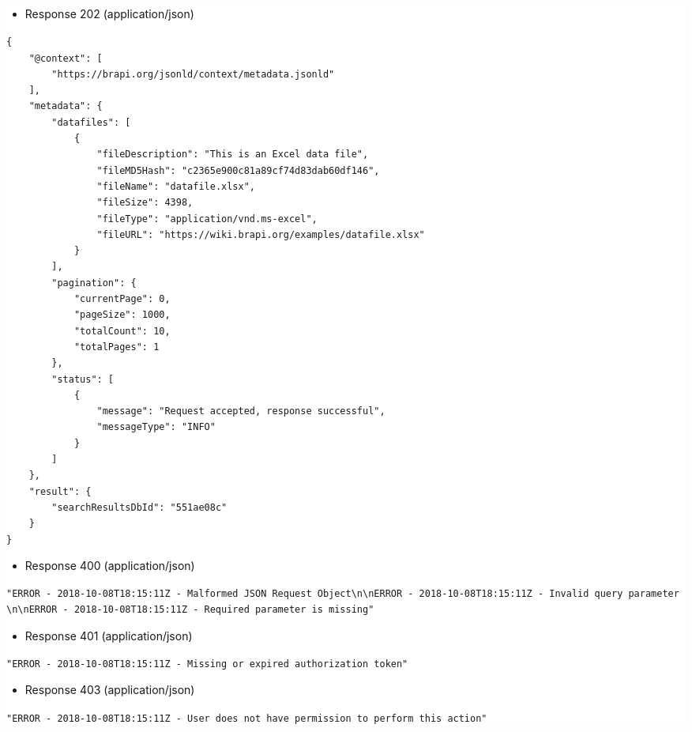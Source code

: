 + Response 202 (application/json)
```
{
    "@context": [
        "https://brapi.org/jsonld/context/metadata.jsonld"
    ],
    "metadata": {
        "datafiles": [
            {
                "fileDescription": "This is an Excel data file",
                "fileMD5Hash": "c2365e900c81a89cf74d83dab60df146",
                "fileName": "datafile.xlsx",
                "fileSize": 4398,
                "fileType": "application/vnd.ms-excel",
                "fileURL": "https://wiki.brapi.org/examples/datafile.xlsx"
            }
        ],
        "pagination": {
            "currentPage": 0,
            "pageSize": 1000,
            "totalCount": 10,
            "totalPages": 1
        },
        "status": [
            {
                "message": "Request accepted, response successful",
                "messageType": "INFO"
            }
        ]
    },
    "result": {
        "searchResultsDbId": "551ae08c"
    }
}
```

+ Response 400 (application/json)
```
"ERROR - 2018-10-08T18:15:11Z - Malformed JSON Request Object\n\nERROR - 2018-10-08T18:15:11Z - Invalid query parameter\n\nERROR - 2018-10-08T18:15:11Z - Required parameter is missing"
```

+ Response 401 (application/json)
```
"ERROR - 2018-10-08T18:15:11Z - Missing or expired authorization token"
```

+ Response 403 (application/json)
```
"ERROR - 2018-10-08T18:15:11Z - User does not have permission to perform this action"
```

